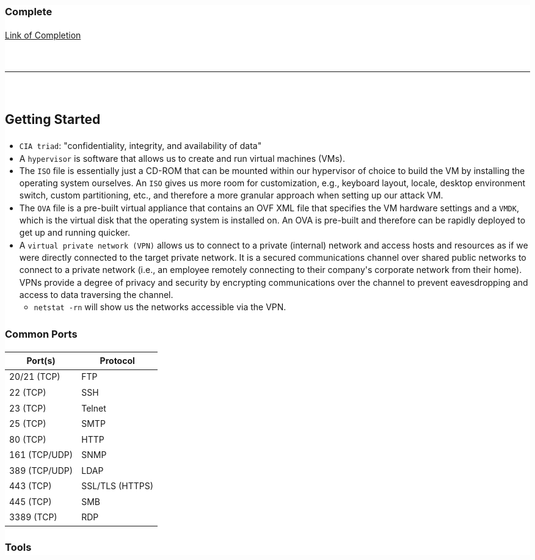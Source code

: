 ### Complete

[Link of Completion](https://academy.hackthebox.com/achievement/713396/90)

&nbsp;

---

&nbsp;

## Getting Started

- `CIA triad`: "confidentiality, integrity, and availability of data"
- A `hypervisor` is software that allows us to create and run virtual machines (VMs).
- The `ISO` file is essentially just a CD-ROM that can be mounted within our hypervisor of choice to build the VM by installing the operating system ourselves. An `ISO` gives us more room for customization, e.g., keyboard layout, locale, desktop environment switch, custom partitioning, etc., and therefore a more granular approach when setting up our attack VM.
- The `OVA` file is a pre-built virtual appliance that contains an OVF XML file that specifies the VM hardware settings and a `VMDK`, which is the virtual disk that the operating system is installed on. An OVA is pre-built and therefore can be rapidly deployed to get up and running quicker.
- A `virtual private network (VPN)` allows us to connect to a private (internal) network and access hosts and resources as if we were directly connected to the target private network. It is a secured communications channel over shared public networks to connect to a private network (i.e., an employee remotely connecting to their company's corporate network from their home). VPNs provide a degree of privacy and security by encrypting communications over the channel to prevent eavesdropping and access to data traversing the channel.
  - `netstat -rn` will show us the networks accessible via the VPN.

### Common Ports

| Port(s)       | Protocol        |
| ------------- | --------------- |
| 20/21 (TCP)   | FTP             |
| 22 (TCP)      | SSH             |
| 23 (TCP)      | Telnet          |
| 25 (TCP)      | SMTP            |
| 80 (TCP)      | HTTP            |
| 161 (TCP/UDP) | SNMP            |
| 389 (TCP/UDP) | LDAP            |
| 443 (TCP)     | SSL/TLS (HTTPS) |
| 445 (TCP)     | SMB             |
| 3389 (TCP)    | RDP             |

### Tools
